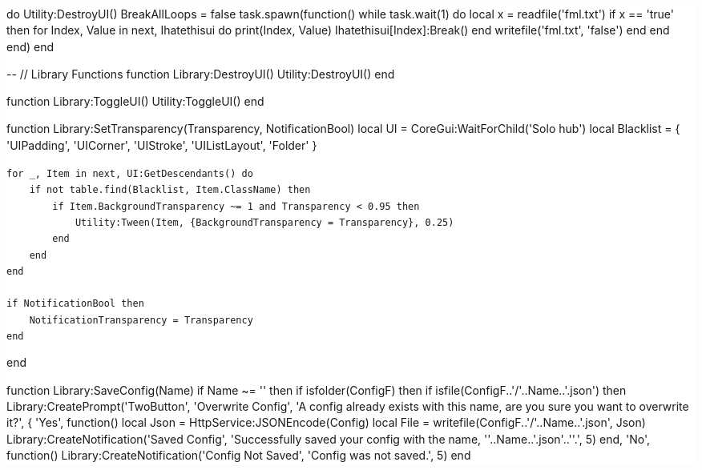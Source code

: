 do 
    Utility:DestroyUI()
    BreakAllLoops = false
    task.spawn(function()
        while task.wait(1) do
            local x = readfile('fml.txt')
            if x == 'true' then
                for Index, Value in next, Ihatethisui do
                    print(Index, Value)
                    Ihatethisui[Index]:Break()
                end
                writefile('fml.txt', 'false')
            end
        end
    end)
end

-- // Library Functions
function Library:DestroyUI()
    Utility:DestroyUI()
end

function Library:ToggleUI()
    Utility:ToggleUI()
end

function Library:SetTransparency(Transparency, NotificationBool)
    local UI = CoreGui:WaitForChild('Solo hub')
    local Blacklist = {
        'UIPadding',
        'UICorner',
        'UIStroke',
        'UIListLayout',
        'Folder'
    }

    for _, Item in next, UI:GetDescendants() do
        if not table.find(Blacklist, Item.ClassName) then
            if Item.BackgroundTransparency ~= 1 and Transparency < 0.95 then
                Utility:Tween(Item, {BackgroundTransparency = Transparency}, 0.25)
            end
        end
    end

    if NotificationBool then
        NotificationTransparency = Transparency
    end
end

function Library:SaveConfig(Name)
    if Name ~= '' then
        if isfolder(ConfigF) then
            if isfile(ConfigF..'/'..Name..'.json') then
                Library:CreatePrompt('TwoButton', 'Overwrite Config', 'A config already exists with this name, are you sure you want to overwrite it?', {
                    'Yes',
                    function()
                        local Json = HttpService:JSONEncode(Config)
                        local File = writefile(ConfigF..'/'..Name..'.json', Json)
                        Library:CreateNotification('Saved Config', 'Successfully saved your config with the name, \''..Name..'.json'..'\'.', 5)
                    end,
                    'No',
                    function()
                        Library:CreateNotification('Config Not Saved', 'Config was not saved.', 5)
                    end